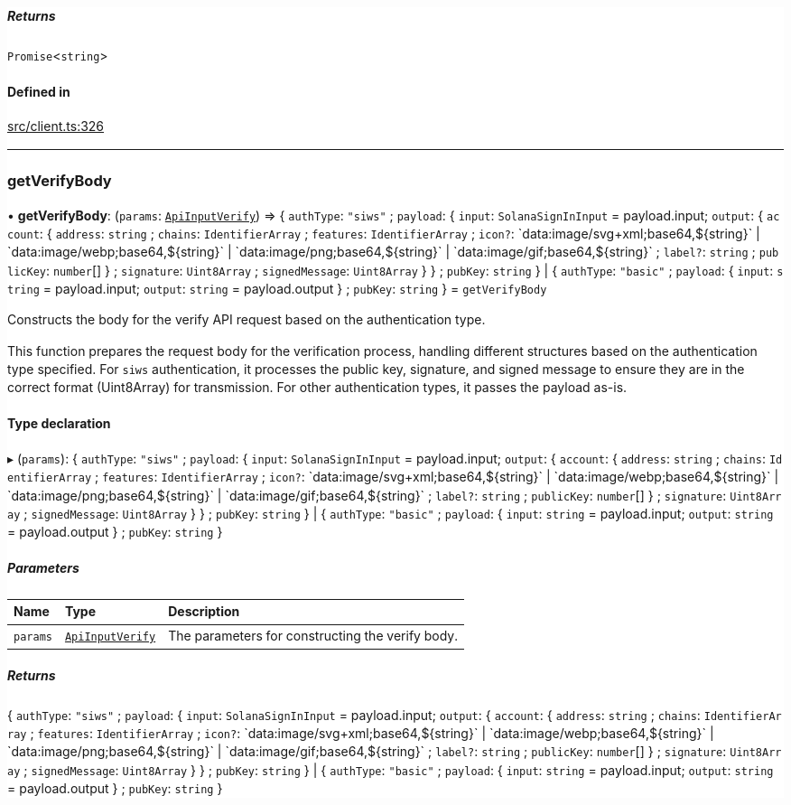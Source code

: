 ##### Returns

`Promise`\<`string`\>

#### Defined in

[src/client.ts:326](https://github.com/torque-labs/torque-ts-sdk/blob/1602bd47e891aa1e511323dd58a1c41afe6a5380/src/client.ts#L326)

___

### getVerifyBody

• **getVerifyBody**: (`params`: [`ApiInputVerify`](../modules.md#apiinputverify)) => \{ `authType`: ``"siws"`` ; `payload`: \{ `input`: `SolanaSignInInput` = payload.input; `output`: \{ `account`: \{ `address`: `string` ; `chains`: `IdentifierArray` ; `features`: `IdentifierArray` ; `icon?`: \`data:image/svg+xml;base64,$\{string}\` \| \`data:image/webp;base64,$\{string}\` \| \`data:image/png;base64,$\{string}\` \| \`data:image/gif;base64,$\{string}\` ; `label?`: `string` ; `publicKey`: `number`[]  } ; `signature`: `Uint8Array` ; `signedMessage`: `Uint8Array`  }  } ; `pubKey`: `string`  } \| \{ `authType`: ``"basic"`` ; `payload`: \{ `input`: `string` = payload.input; `output`: `string` = payload.output } ; `pubKey`: `string`  } = `getVerifyBody`

Constructs the body for the verify API request based on the authentication type.

This function prepares the request body for the verification process, handling
different structures based on the authentication type specified. For `siws` authentication,
it processes the public key, signature, and signed message to ensure they are in the correct
format (Uint8Array) for transmission. For other authentication types, it passes the payload
as-is.

#### Type declaration

▸ (`params`): \{ `authType`: ``"siws"`` ; `payload`: \{ `input`: `SolanaSignInInput` = payload.input; `output`: \{ `account`: \{ `address`: `string` ; `chains`: `IdentifierArray` ; `features`: `IdentifierArray` ; `icon?`: \`data:image/svg+xml;base64,$\{string}\` \| \`data:image/webp;base64,$\{string}\` \| \`data:image/png;base64,$\{string}\` \| \`data:image/gif;base64,$\{string}\` ; `label?`: `string` ; `publicKey`: `number`[]  } ; `signature`: `Uint8Array` ; `signedMessage`: `Uint8Array`  }  } ; `pubKey`: `string`  } \| \{ `authType`: ``"basic"`` ; `payload`: \{ `input`: `string` = payload.input; `output`: `string` = payload.output } ; `pubKey`: `string`  }

##### Parameters

| Name | Type | Description |
| :------ | :------ | :------ |
| `params` | [`ApiInputVerify`](../modules.md#apiinputverify) | The parameters for constructing the verify body. |

##### Returns

\{ `authType`: ``"siws"`` ; `payload`: \{ `input`: `SolanaSignInInput` = payload.input; `output`: \{ `account`: \{ `address`: `string` ; `chains`: `IdentifierArray` ; `features`: `IdentifierArray` ; `icon?`: \`data:image/svg+xml;base64,$\{string}\` \| \`data:image/webp;base64,$\{string}\` \| \`data:image/png;base64,$\{string}\` \| \`data:image/gif;base64,$\{string}\` ; `label?`: `string` ; `publicKey`: `number`[]  } ; `signature`: `Uint8Array` ; `signedMessage`: `Uint8Array`  }  } ; `pubKey`: `string`  } \| \{ `authType`: ``"basic"`` ; `payload`: \{ `input`: `string` = payload.input; `output`: `string` = payload.output } ; `pubKey`: `string`  }
